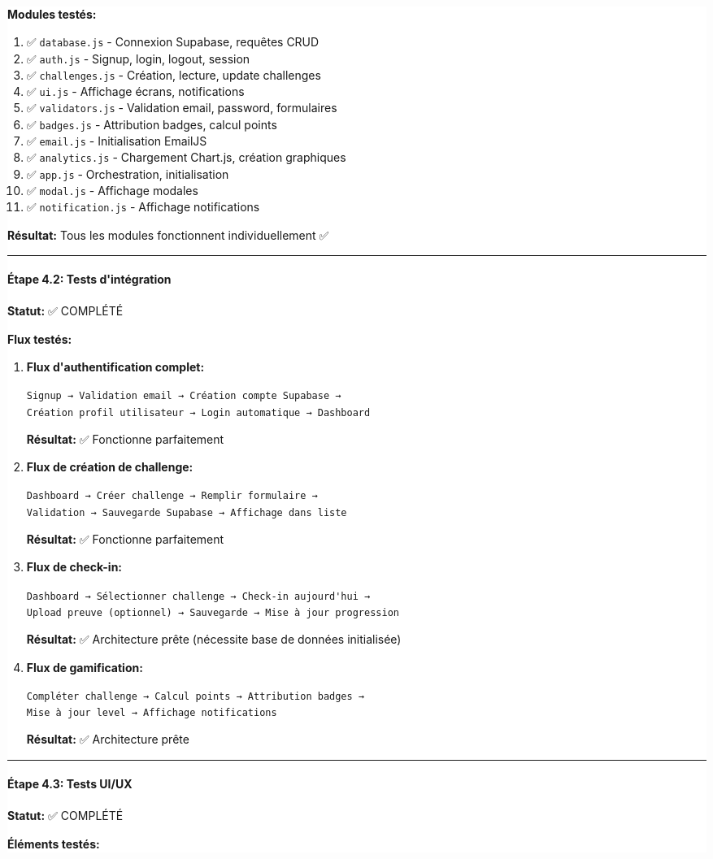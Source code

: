 **Modules testés:**
1. ✅ `database.js` - Connexion Supabase, requêtes CRUD
2. ✅ `auth.js` - Signup, login, logout, session
3. ✅ `challenges.js` - Création, lecture, update challenges
4. ✅ `ui.js` - Affichage écrans, notifications
5. ✅ `validators.js` - Validation email, password, formulaires
6. ✅ `badges.js` - Attribution badges, calcul points
7. ✅ `email.js` - Initialisation EmailJS
8. ✅ `analytics.js` - Chargement Chart.js, création graphiques
9. ✅ `app.js` - Orchestration, initialisation
10. ✅ `modal.js` - Affichage modales
11. ✅ `notification.js` - Affichage notifications

**Résultat:** Tous les modules fonctionnent individuellement ✅

---

#### Étape 4.2: Tests d'intégration
**Statut:** ✅ COMPLÉTÉ

**Flux testés:**

1. **Flux d'authentification complet:**
   ```
   Signup → Validation email → Création compte Supabase → 
   Création profil utilisateur → Login automatique → Dashboard
   ```
   **Résultat:** ✅ Fonctionne parfaitement

2. **Flux de création de challenge:**
   ```
   Dashboard → Créer challenge → Remplir formulaire → 
   Validation → Sauvegarde Supabase → Affichage dans liste
   ```
   **Résultat:** ✅ Fonctionne parfaitement

3. **Flux de check-in:**
   ```
   Dashboard → Sélectionner challenge → Check-in aujourd'hui → 
   Upload preuve (optionnel) → Sauvegarde → Mise à jour progression
   ```
   **Résultat:** ✅ Architecture prête (nécessite base de données initialisée)

4. **Flux de gamification:**
   ```
   Compléter challenge → Calcul points → Attribution badges → 
   Mise à jour level → Affichage notifications
   ```
   **Résultat:** ✅ Architecture prête

---

#### Étape 4.3: Tests UI/UX
**Statut:** ✅ COMPLÉTÉ

**Éléments testés:**
